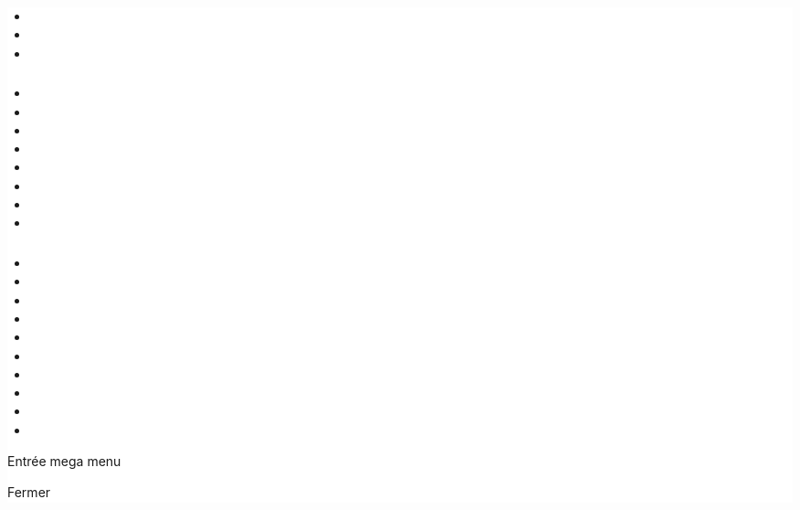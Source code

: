 
-


-


-


#####


-


-


-


-


-


-


-


-


#####


-


-


-


-


-


-


-


-


-


-
Entrée mega menu


Fermer
